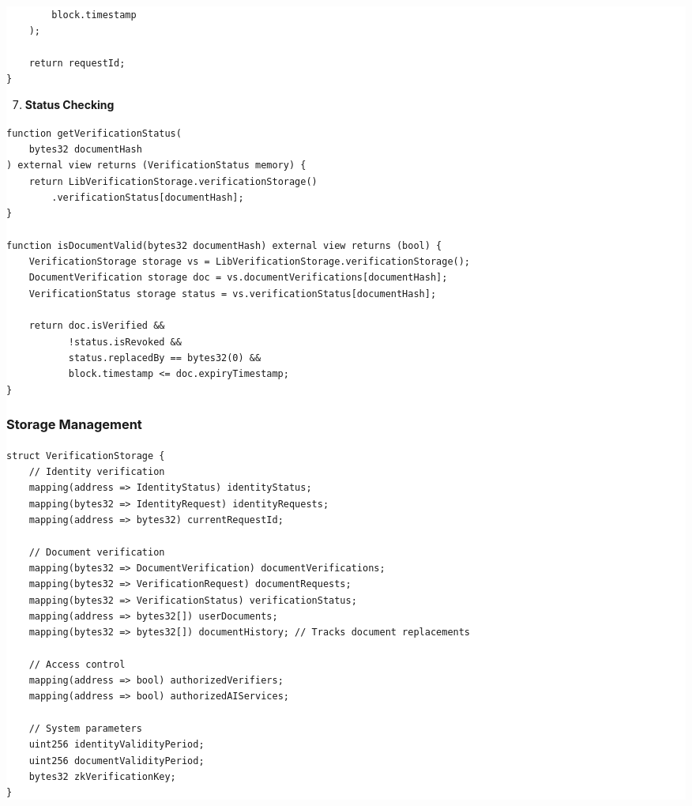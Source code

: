 ```solidity
        block.timestamp
    );
    
    return requestId;
}
```

7. **Status Checking**
```solidity
function getVerificationStatus(
    bytes32 documentHash
) external view returns (VerificationStatus memory) {
    return LibVerificationStorage.verificationStorage()
        .verificationStatus[documentHash];
}

function isDocumentValid(bytes32 documentHash) external view returns (bool) {
    VerificationStorage storage vs = LibVerificationStorage.verificationStorage();
    DocumentVerification storage doc = vs.documentVerifications[documentHash];
    VerificationStatus storage status = vs.verificationStatus[documentHash];
    
    return doc.isVerified && 
           !status.isRevoked && 
           status.replacedBy == bytes32(0) &&
           block.timestamp <= doc.expiryTimestamp;
}
```

### Storage Management

```solidity
struct VerificationStorage {
    // Identity verification
    mapping(address => IdentityStatus) identityStatus;
    mapping(bytes32 => IdentityRequest) identityRequests;
    mapping(address => bytes32) currentRequestId;
    
    // Document verification
    mapping(bytes32 => DocumentVerification) documentVerifications;
    mapping(bytes32 => VerificationRequest) documentRequests;
    mapping(bytes32 => VerificationStatus) verificationStatus;
    mapping(address => bytes32[]) userDocuments;
    mapping(bytes32 => bytes32[]) documentHistory; // Tracks document replacements
    
    // Access control
    mapping(address => bool) authorizedVerifiers;
    mapping(address => bool) authorizedAIServices;
    
    // System parameters
    uint256 identityValidityPeriod;
    uint256 documentValidityPeriod;
    bytes32 zkVerificationKey;
}
```

